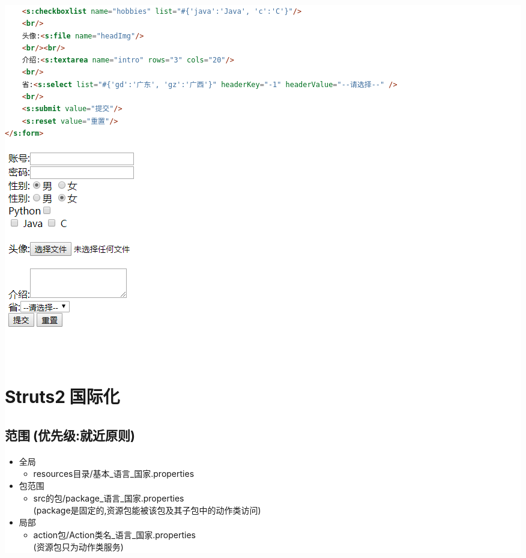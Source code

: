 ```html
    <s:checkboxlist name="hobbies" list="#{'java':'Java', 'c':'C'}"/>
    <br/>
    头像:<s:file name="headImg"/>
    <br/><br/>
    介绍:<s:textarea name="intro" rows="3" cols="20"/>
    <br/>
    省:<s:select list="#{'gd':'广东', 'gz':'广西'}" headerKey="-1" headerValue="--请选择--" />
    <br/>
    <s:submit value="提交"/>
    <s:reset value="重置"/>
</s:form>
```
!["表单标签"](struts2-表单标签.png)

<br/>

# Struts2 国际化
## 范围 (优先级:就近原则)
* 全局
    * resources目录/基本_语言_国家.properties
* 包范围
    * src的包/package_语言_国家.properties  
     (package是固定的,资源包能被该包及其子包中的动作类访问)
* 局部
    * action包/Action类名_语言_国家.properties  
    (资源包只为动作类服务)
